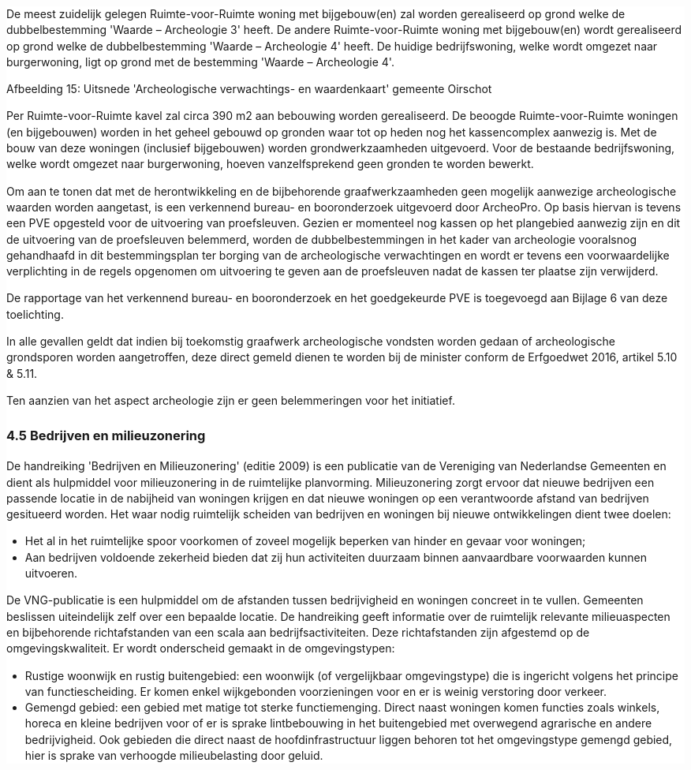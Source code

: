 De meest zuidelijk gelegen Ruimte-voor-Ruimte woning met bijgebouw(en) zal worden gerealiseerd op grond welke de dubbelbestemming 'Waarde – Archeologie 3' heeft. De andere Ruimte-voor-Ruimte woning met bijgebouw(en) wordt gerealiseerd op grond welke de dubbelbestemming 'Waarde – Archeologie 4' heeft. De huidige bedrijfswoning, welke wordt omgezet naar burgerwoning, ligt op grond met de bestemming 'Waarde – Archeologie 4'.

Afbeelding 15: Uitsnede 'Archeologische verwachtings- en waardenkaart' gemeente Oirschot

Per Ruimte-voor-Ruimte kavel zal circa 390 m2 aan bebouwing worden gerealiseerd. De beoogde Ruimte-voor-Ruimte woningen (en bijgebouwen) worden in het geheel gebouwd op gronden waar tot op heden nog het kassencomplex aanwezig is. Met de bouw van deze woningen (inclusief bijgebouwen) worden grondwerkzaamheden uitgevoerd. Voor de bestaande bedrijfswoning, welke wordt omgezet naar burgerwoning, hoeven vanzelfsprekend geen gronden te worden bewerkt.

Om aan te tonen dat met de herontwikkeling en de bijbehorende graafwerkzaamheden geen mogelijk aanwezige archeologische waarden worden aangetast, is een verkennend bureau- en booronderzoek uitgevoerd door ArcheoPro. Op basis hiervan is tevens een PVE opgesteld voor de uitvoering van proefsleuven. Gezien er momenteel nog kassen op het plangebied aanwezig zijn en dit de uitvoering van de proefsleuven belemmerd, worden de dubbelbestemmingen in het kader van archeologie vooralsnog gehandhaafd in dit bestemmingsplan ter borging van de archeologische verwachtingen en wordt er tevens een voorwaardelijke verplichting in de regels opgenomen om uitvoering te geven aan de proefsleuven nadat de kassen ter plaatse zijn verwijderd.

De rapportage van het verkennend bureau- en booronderzoek en het goedgekeurde PVE is toegevoegd aan Bijlage 6 van deze toelichting.

In alle gevallen geldt dat indien bij toekomstig graafwerk archeologische vondsten worden gedaan of archeologische grondsporen worden aangetroffen, deze direct gemeld dienen te worden bij de minister conform de Erfgoedwet 2016, artikel 5.10 & 5.11.

Ten aanzien van het aspect archeologie zijn er geen belemmeringen voor het initiatief.

### <span id="page-33-0"></span>**4.5 Bedrijven en milieuzonering**

De handreiking 'Bedrijven en Milieuzonering' (editie 2009) is een publicatie van de Vereniging van Nederlandse Gemeenten en dient als hulpmiddel voor milieuzonering in de ruimtelijke planvorming. Milieuzonering zorgt ervoor dat nieuwe bedrijven een passende locatie in de nabijheid van woningen krijgen en dat nieuwe woningen op een verantwoorde afstand van bedrijven gesitueerd worden. Het waar nodig ruimtelijk scheiden van bedrijven en woningen bij nieuwe ontwikkelingen dient twee doelen:

- Het al in het ruimtelijke spoor voorkomen of zoveel mogelijk beperken van hinder en gevaar voor woningen;
- Aan bedrijven voldoende zekerheid bieden dat zij hun activiteiten duurzaam binnen aanvaardbare voorwaarden kunnen uitvoeren.

De VNG-publicatie is een hulpmiddel om de afstanden tussen bedrijvigheid en woningen concreet in te vullen. Gemeenten beslissen uiteindelijk zelf over een bepaalde locatie. De handreiking geeft informatie over de ruimtelijk relevante milieuaspecten en bijbehorende richtafstanden van een scala aan bedrijfsactiviteiten. Deze richtafstanden zijn afgestemd op de omgevingskwaliteit. Er wordt onderscheid gemaakt in de omgevingstypen:

- Rustige woonwijk en rustig buitengebied: een woonwijk (of vergelijkbaar omgevingstype) die is ingericht volgens het principe van functiescheiding. Er komen enkel wijkgebonden voorzieningen voor en er is weinig verstoring door verkeer.
- Gemengd gebied: een gebied met matige tot sterke functiemenging. Direct naast woningen komen functies zoals winkels, horeca en kleine bedrijven voor of er is sprake lintbebouwing in het buitengebied met overwegend agrarische en andere bedrijvigheid. Ook gebieden die direct naast de hoofdinfrastructuur liggen behoren tot het omgevingstype gemengd gebied, hier is sprake van verhoogde milieubelasting door geluid.
